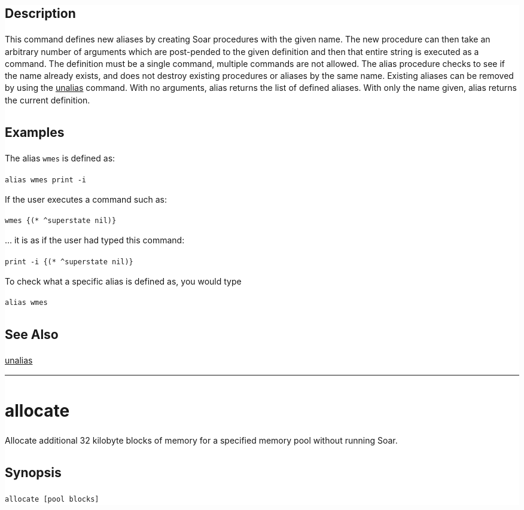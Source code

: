 ## Description ##

This command defines new aliases by creating Soar procedures with the given
name. The new procedure can then take an arbitrary number of arguments which
are post-pended to the given definition and then that entire string is executed
as a command. The definition must be a single command, multiple commands are
not allowed. The alias procedure checks to see if the name already exists, and
does not destroy existing procedures or aliases by the same name. Existing
aliases can be removed by using the [unalias](CommandLineInterface#unalias.md)
command. With no arguments, alias returns the list of defined aliases. With
only the name given, alias returns the current definition.

## Examples ##

The alias `wmes` is defined as:

```
alias wmes print -i
```

If the user executes a command such as:

```
wmes {(* ^superstate nil)}
```

... it is as if the user had typed this command:

```
print -i {(* ^superstate nil)}
```

To check what a specific alias is defined as, you would type

```
alias wmes
```

## See Also ##

[unalias](CommandLineInterface#unalias.md)


---

# allocate #

Allocate additional 32 kilobyte blocks of memory for a specified memory pool without running Soar.

## Synopsis ##

```
allocate [pool blocks]
```
